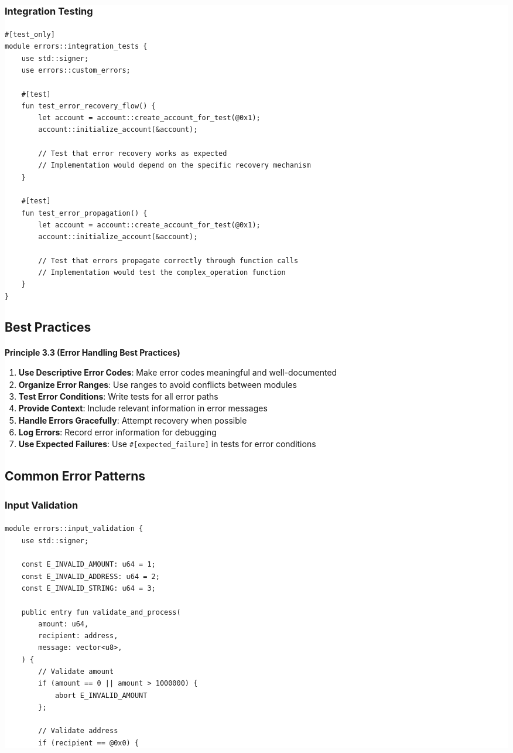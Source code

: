 ### Integration Testing

```move
#[test_only]
module errors::integration_tests {
    use std::signer;
    use errors::custom_errors;
    
    #[test]
    fun test_error_recovery_flow() {
        let account = account::create_account_for_test(@0x1);
        account::initialize_account(&account);
        
        // Test that error recovery works as expected
        // Implementation would depend on the specific recovery mechanism
    }
    
    #[test]
    fun test_error_propagation() {
        let account = account::create_account_for_test(@0x1);
        account::initialize_account(&account);
        
        // Test that errors propagate correctly through function calls
        // Implementation would test the complex_operation function
    }
}
```

## Best Practices

**Principle 3.3 (Error Handling Best Practices)**
1. **Use Descriptive Error Codes**: Make error codes meaningful and well-documented
2. **Organize Error Ranges**: Use ranges to avoid conflicts between modules
3. **Test Error Conditions**: Write tests for all error paths
4. **Provide Context**: Include relevant information in error messages
5. **Handle Errors Gracefully**: Attempt recovery when possible
6. **Log Errors**: Record error information for debugging
7. **Use Expected Failures**: Use `#[expected_failure]` in tests for error conditions

## Common Error Patterns

### Input Validation

```move
module errors::input_validation {
    use std::signer;
    
    const E_INVALID_AMOUNT: u64 = 1;
    const E_INVALID_ADDRESS: u64 = 2;
    const E_INVALID_STRING: u64 = 3;
    
    public entry fun validate_and_process(
        amount: u64,
        recipient: address,
        message: vector<u8>,
    ) {
        // Validate amount
        if (amount == 0 || amount > 1000000) {
            abort E_INVALID_AMOUNT
        };
        
        // Validate address
        if (recipient == @0x0) {
```